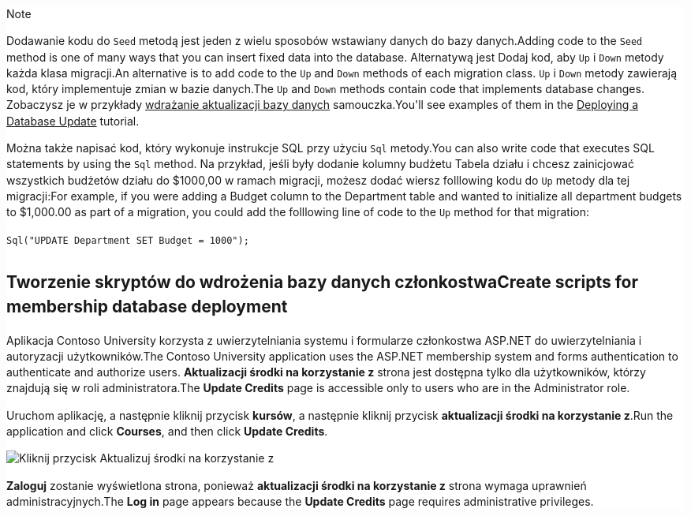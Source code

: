 > [!NOTE]
> <span data-ttu-id="2bf6a-202">Dodawanie kodu do `Seed` metodą jest jeden z wielu sposobów wstawiany danych do bazy danych.</span><span class="sxs-lookup"><span data-stu-id="2bf6a-202">Adding code to the `Seed` method is one of many ways that you can insert fixed data into the database.</span></span> <span data-ttu-id="2bf6a-203">Alternatywą jest Dodaj kod, aby `Up` i `Down` metody każda klasa migracji.</span><span class="sxs-lookup"><span data-stu-id="2bf6a-203">An alternative is to add code to the `Up` and `Down` methods of each migration class.</span></span> <span data-ttu-id="2bf6a-204">`Up` i `Down` metody zawierają kod, który implementuje zmian w bazie danych.</span><span class="sxs-lookup"><span data-stu-id="2bf6a-204">The `Up` and `Down` methods contain code that implements database changes.</span></span> <span data-ttu-id="2bf6a-205">Zobaczysz je w przykłady [wdrażanie aktualizacji bazy danych](deploying-a-database-update.md) samouczka.</span><span class="sxs-lookup"><span data-stu-id="2bf6a-205">You'll see examples of them in the [Deploying a Database Update](deploying-a-database-update.md) tutorial.</span></span>
> 
> <span data-ttu-id="2bf6a-206">Można także napisać kod, który wykonuje instrukcje SQL przy użyciu `Sql` metody.</span><span class="sxs-lookup"><span data-stu-id="2bf6a-206">You can also write code that executes SQL statements by using the `Sql` method.</span></span> <span data-ttu-id="2bf6a-207">Na przykład, jeśli były dodanie kolumny budżetu Tabela działu i chcesz zainicjować wszystkich budżetów działu do $1000,00 w ramach migracji, możesz dodać wiersz folllowing kodu do `Up` metody dla tej migracji:</span><span class="sxs-lookup"><span data-stu-id="2bf6a-207">For example, if you were adding a Budget column to the Department table and wanted to initialize all department budgets to $1,000.00 as part of a migration, you could add the folllowing line of code to the `Up` method for that migration:</span></span>
> 
> `Sql("UPDATE Department SET Budget = 1000");`


## <a name="create-scripts-for-membership-database-deployment"></a><span data-ttu-id="2bf6a-208">Tworzenie skryptów do wdrożenia bazy danych członkostwa</span><span class="sxs-lookup"><span data-stu-id="2bf6a-208">Create scripts for membership database deployment</span></span>

<span data-ttu-id="2bf6a-209">Aplikacja Contoso University korzysta z uwierzytelniania systemu i formularze członkostwa ASP.NET do uwierzytelniania i autoryzacji użytkowników.</span><span class="sxs-lookup"><span data-stu-id="2bf6a-209">The Contoso University application uses the ASP.NET membership system and forms authentication to authenticate and authorize users.</span></span> <span data-ttu-id="2bf6a-210">**Aktualizacji środki na korzystanie z** strona jest dostępna tylko dla użytkowników, którzy znajdują się w roli administratora.</span><span class="sxs-lookup"><span data-stu-id="2bf6a-210">The **Update Credits** page is accessible only to users who are in the Administrator role.</span></span>

<span data-ttu-id="2bf6a-211">Uruchom aplikację, a następnie kliknij przycisk **kursów**, a następnie kliknij przycisk **aktualizacji środki na korzystanie z**.</span><span class="sxs-lookup"><span data-stu-id="2bf6a-211">Run the application and click **Courses**, and then click **Update Credits**.</span></span>

![Kliknij przycisk Aktualizuj środki na korzystanie z](preparing-databases/_static/image7.png)

<span data-ttu-id="2bf6a-213">**Zaloguj** zostanie wyświetlona strona, ponieważ **aktualizacji środki na korzystanie z** strona wymaga uprawnień administracyjnych.</span><span class="sxs-lookup"><span data-stu-id="2bf6a-213">The **Log in** page appears because the **Update Credits** page requires administrative privileges.</span></span>

